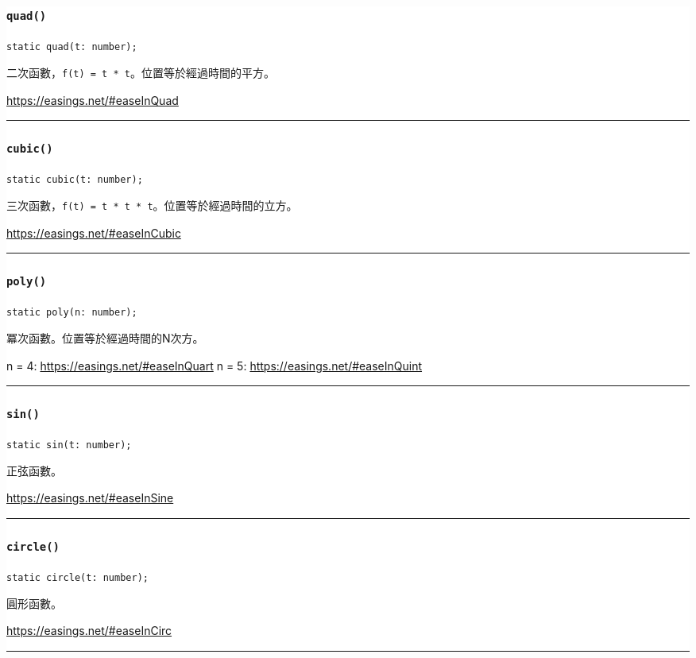 ### `quad()`

```tsx
static quad(t: number);
```

二次函數，`f(t) = t * t`。位置等於經過時間的平方。

https://easings.net/#easeInQuad

---

### `cubic()`

```tsx
static cubic(t: number);
```

三次函數，`f(t) = t * t * t`。位置等於經過時間的立方。

https://easings.net/#easeInCubic

---

### `poly()`

```tsx
static poly(n: number);
```

冪次函數。位置等於經過時間的N次方。

n = 4: https://easings.net/#easeInQuart n = 5: https://easings.net/#easeInQuint

---

### `sin()`

```tsx
static sin(t: number);
```

正弦函數。

https://easings.net/#easeInSine

---

### `circle()`

```tsx
static circle(t: number);
```

圓形函數。

https://easings.net/#easeInCirc

---
